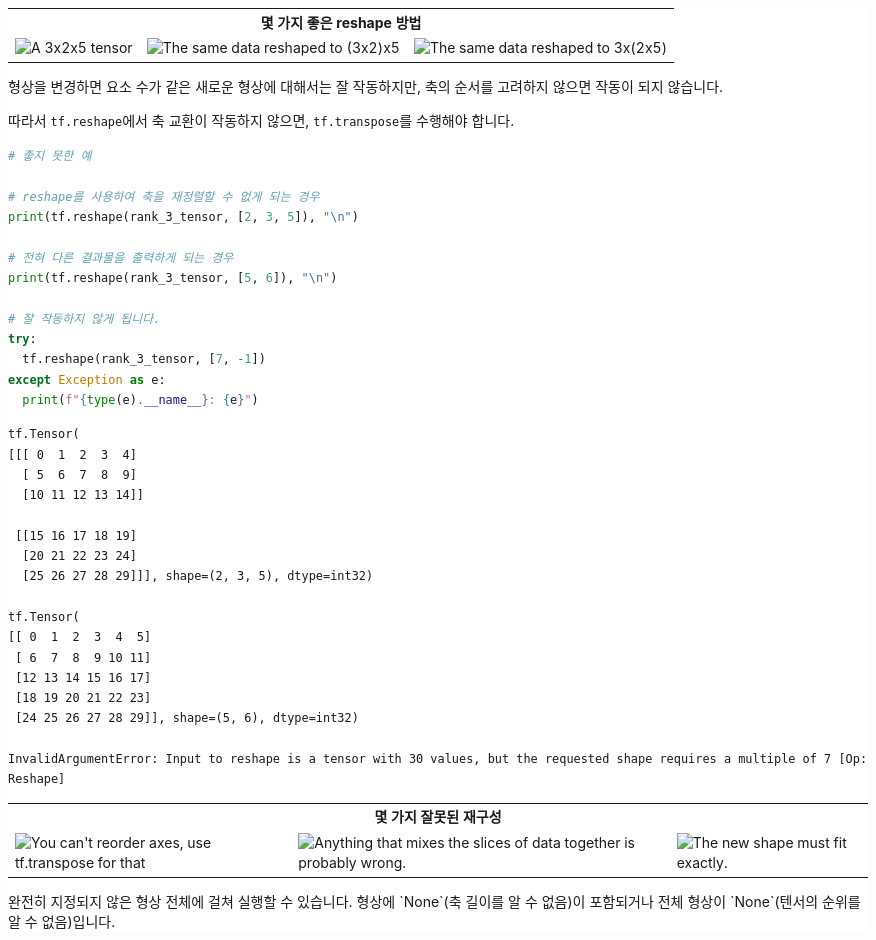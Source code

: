 <table>
<th colspan="3">몇 가지 좋은 reshape 방법</th>
<tr>
  <td> <img src="https://github.com/tensorflow/docs-l10n/blob/master/site/ko/guide/images/tensor/reshape-before.png?raw=true" alt="A 3x2x5 tensor">   </td>
  <td>   <img src="https://github.com/tensorflow/docs-l10n/blob/master/site/ko/guide/images/tensor/reshape-good1.png?raw=true" alt="The same data reshaped to (3x2)x5">   </td>
  <td> <img src="https://github.com/tensorflow/docs-l10n/blob/master/site/ko/guide/images/tensor/reshape-good2.png?raw=true" alt="The same data reshaped to 3x(2x5)">   </td>
</tr>
</table>



형상을 변경하면 요소 수가 같은 새로운 형상에 대해서는 잘 작동하지만, 축의 순서를 고려하지 않으면 작동이 되지 않습니다.

따라서 `tf.reshape`에서 축 교환이 작동하지 않으면, `tf.transpose`를 수행해야 합니다.

```python
# 좋지 못한 예

# reshape를 사용하여 축을 재정렬할 수 없게 되는 경우
print(tf.reshape(rank_3_tensor, [2, 3, 5]), "\n") 

# 전혀 다른 결과물을 출력하게 되는 경우
print(tf.reshape(rank_3_tensor, [5, 6]), "\n")

# 잘 작동하지 않게 됩니다.
try:
  tf.reshape(rank_3_tensor, [7, -1])
except Exception as e:
  print(f"{type(e).__name__}: {e}")
```

    tf.Tensor(
    [[[ 0  1  2  3  4]
      [ 5  6  7  8  9]
      [10 11 12 13 14]]
    
     [[15 16 17 18 19]
      [20 21 22 23 24]
      [25 26 27 28 29]]], shape=(2, 3, 5), dtype=int32) 
    
    tf.Tensor(
    [[ 0  1  2  3  4  5]
     [ 6  7  8  9 10 11]
     [12 13 14 15 16 17]
     [18 19 20 21 22 23]
     [24 25 26 27 28 29]], shape=(5, 6), dtype=int32) 
    
    InvalidArgumentError: Input to reshape is a tensor with 30 values, but the requested shape requires a multiple of 7 [Op:Reshape]


<table>
<th colspan="3">몇 가지 잘못된 재구성</th>
<tr>
  <td> <img src="https://github.com/tensorflow/docs-l10n/blob/master/site/ko/guide/images/tensor/reshape-bad.png?raw=true" alt="You can't reorder axes, use tf.transpose for that">   </td>
  <td> <img src="https://github.com/tensorflow/docs-l10n/blob/master/site/ko/guide/images/tensor/reshape-bad4.png?raw=true" alt="Anything that mixes the slices of data together is probably wrong.">   </td>
  <td> <img src="https://github.com/tensorflow/docs-l10n/blob/master/site/ko/guide/images/tensor/reshape-bad2.png?raw=true" alt="The new shape must fit exactly.">   </td>
</tr>
</table>
완전히 지정되지 않은 형상 전체에 걸쳐 실행할 수 있습니다. 형상에 `None`(축 길이를 알 수 없음)이 포함되거나 전체 형상이 `None`(텐서의 순위를 알 수 없음)입니다.
